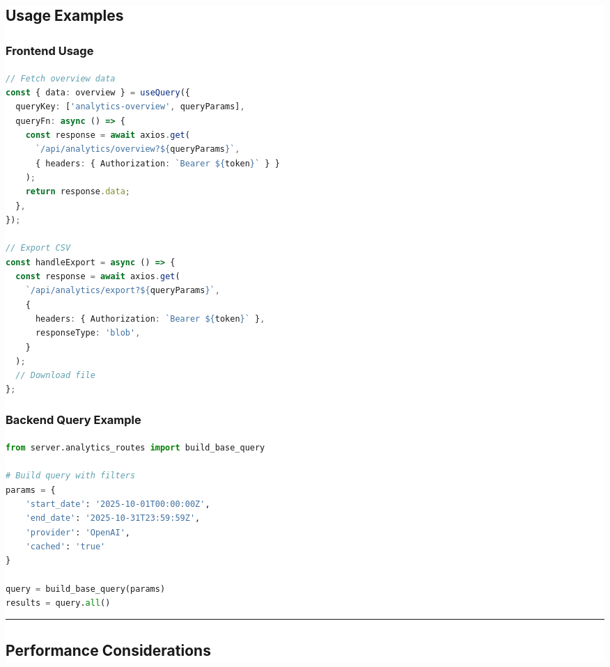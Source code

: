 
## Usage Examples

### Frontend Usage

```typescript
// Fetch overview data
const { data: overview } = useQuery({
  queryKey: ['analytics-overview', queryParams],
  queryFn: async () => {
    const response = await axios.get(
      `/api/analytics/overview?${queryParams}`,
      { headers: { Authorization: `Bearer ${token}` } }
    );
    return response.data;
  },
});

// Export CSV
const handleExport = async () => {
  const response = await axios.get(
    `/api/analytics/export?${queryParams}`,
    {
      headers: { Authorization: `Bearer ${token}` },
      responseType: 'blob',
    }
  );
  // Download file
};
```

### Backend Query Example

```python
from server.analytics_routes import build_base_query

# Build query with filters
params = {
    'start_date': '2025-10-01T00:00:00Z',
    'end_date': '2025-10-31T23:59:59Z',
    'provider': 'OpenAI',
    'cached': 'true'
}

query = build_base_query(params)
results = query.all()
```

---

## Performance Considerations
